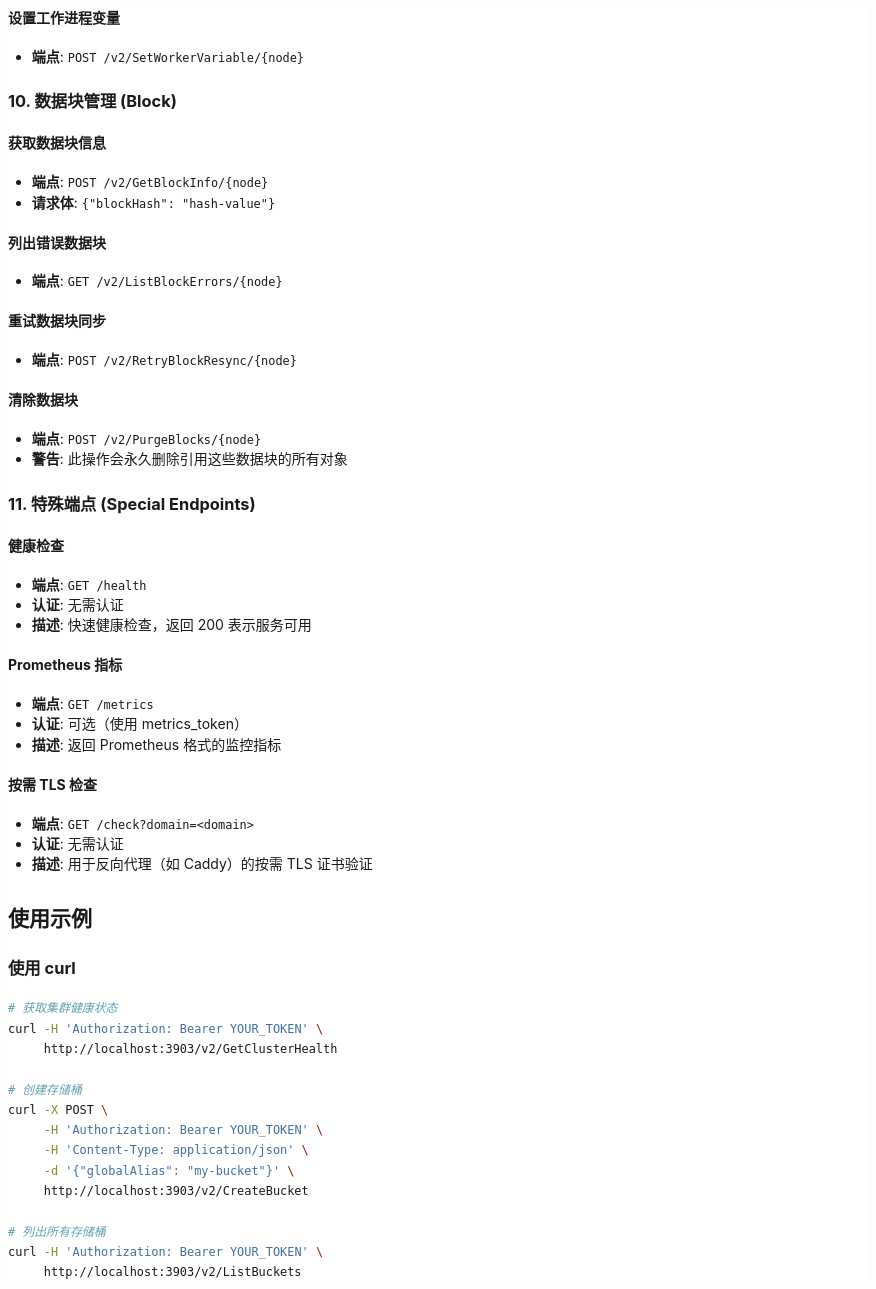 #### 设置工作进程变量

- **端点**: `POST /v2/SetWorkerVariable/{node}`

### 10. 数据块管理 (Block)

#### 获取数据块信息

- **端点**: `POST /v2/GetBlockInfo/{node}`
- **请求体**: `{"blockHash": "hash-value"}`

#### 列出错误数据块

- **端点**: `GET /v2/ListBlockErrors/{node}`

#### 重试数据块同步

- **端点**: `POST /v2/RetryBlockResync/{node}`

#### 清除数据块

- **端点**: `POST /v2/PurgeBlocks/{node}`
- **警告**: 此操作会永久删除引用这些数据块的所有对象

### 11. 特殊端点 (Special Endpoints)

#### 健康检查

- **端点**: `GET /health`
- **认证**: 无需认证
- **描述**: 快速健康检查，返回 200 表示服务可用

#### Prometheus 指标

- **端点**: `GET /metrics`
- **认证**: 可选（使用 metrics_token）
- **描述**: 返回 Prometheus 格式的监控指标

#### 按需 TLS 检查

- **端点**: `GET /check?domain=<domain>`
- **认证**: 无需认证
- **描述**: 用于反向代理（如 Caddy）的按需 TLS 证书验证

## 使用示例

### 使用 curl

```bash
# 获取集群健康状态
curl -H 'Authorization: Bearer YOUR_TOKEN' \
     http://localhost:3903/v2/GetClusterHealth

# 创建存储桶
curl -X POST \
     -H 'Authorization: Bearer YOUR_TOKEN' \
     -H 'Content-Type: application/json' \
     -d '{"globalAlias": "my-bucket"}' \
     http://localhost:3903/v2/CreateBucket

# 列出所有存储桶
curl -H 'Authorization: Bearer YOUR_TOKEN' \
     http://localhost:3903/v2/ListBuckets
```
